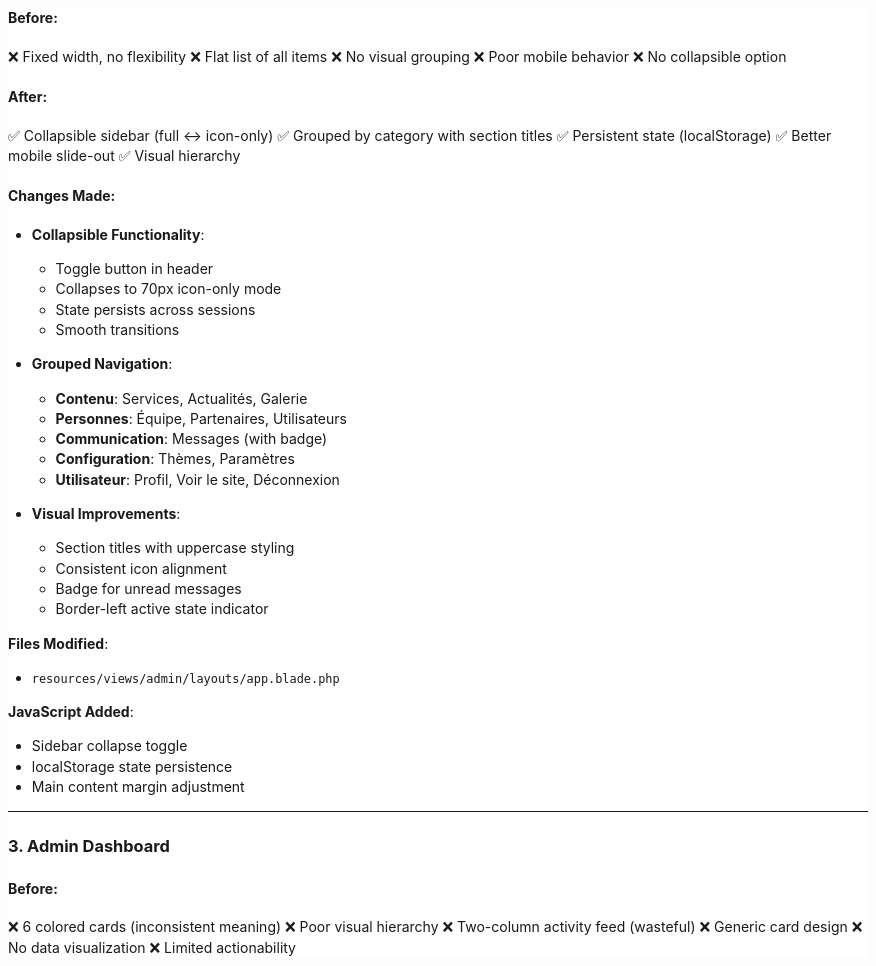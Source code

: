 #### Before:
❌ Fixed width, no flexibility
❌ Flat list of all items
❌ No visual grouping
❌ Poor mobile behavior
❌ No collapsible option

#### After:
✅ Collapsible sidebar (full ↔ icon-only)
✅ Grouped by category with section titles
✅ Persistent state (localStorage)
✅ Better mobile slide-out
✅ Visual hierarchy

#### Changes Made:
- **Collapsible Functionality**:
  - Toggle button in header
  - Collapses to 70px icon-only mode
  - State persists across sessions
  - Smooth transitions

- **Grouped Navigation**:
  - **Contenu**: Services, Actualités, Galerie
  - **Personnes**: Équipe, Partenaires, Utilisateurs
  - **Communication**: Messages (with badge)
  - **Configuration**: Thèmes, Paramètres
  - **Utilisateur**: Profil, Voir le site, Déconnexion

- **Visual Improvements**:
  - Section titles with uppercase styling
  - Consistent icon alignment
  - Badge for unread messages
  - Border-left active state indicator

**Files Modified**:
- `resources/views/admin/layouts/app.blade.php`

**JavaScript Added**:
- Sidebar collapse toggle
- localStorage state persistence
- Main content margin adjustment

---

### 3. Admin Dashboard

#### Before:
❌ 6 colored cards (inconsistent meaning)
❌ Poor visual hierarchy
❌ Two-column activity feed (wasteful)
❌ Generic card design
❌ No data visualization
❌ Limited actionability
